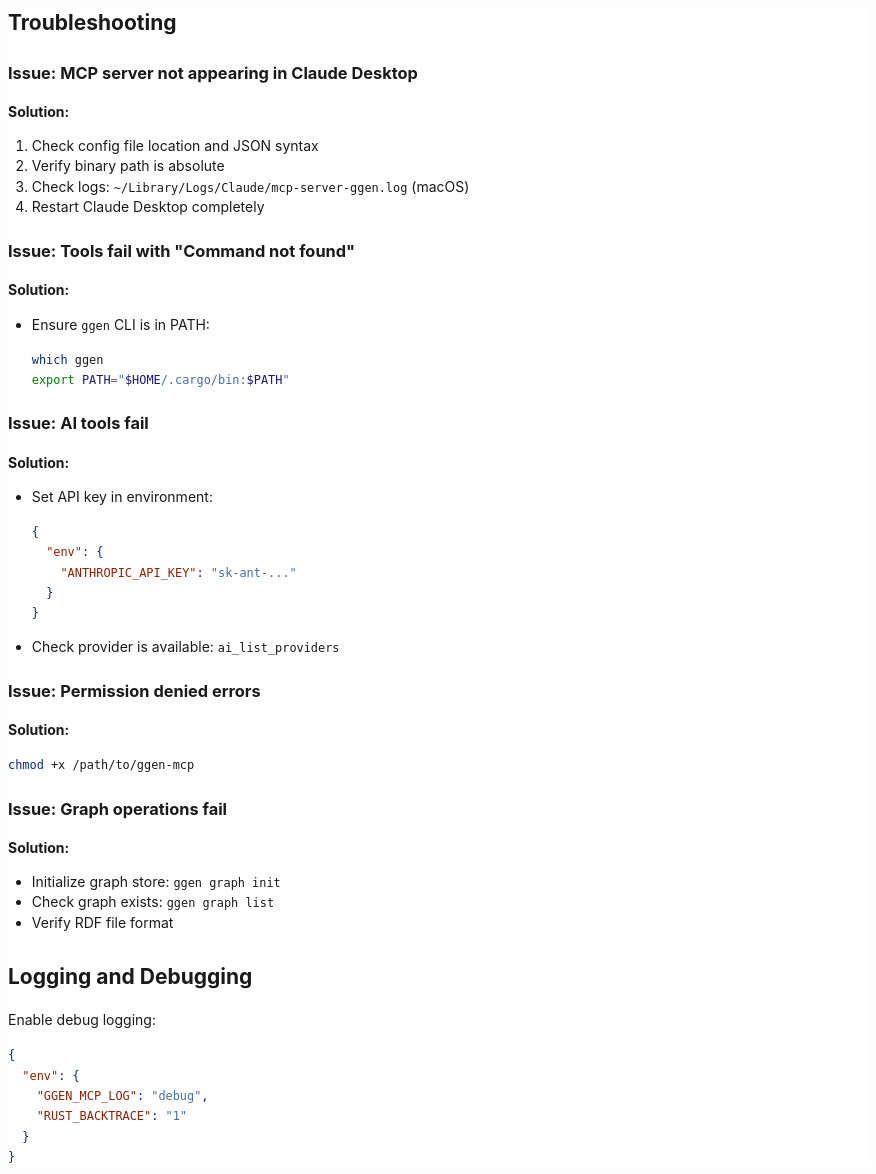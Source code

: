 ## Troubleshooting

### Issue: MCP server not appearing in Claude Desktop

**Solution:**
1. Check config file location and JSON syntax
2. Verify binary path is absolute
3. Check logs: `~/Library/Logs/Claude/mcp-server-ggen.log` (macOS)
4. Restart Claude Desktop completely

### Issue: Tools fail with "Command not found"

**Solution:**
- Ensure `ggen` CLI is in PATH:
  ```bash
  which ggen
  export PATH="$HOME/.cargo/bin:$PATH"
  ```

### Issue: AI tools fail

**Solution:**
- Set API key in environment:
  ```json
  {
    "env": {
      "ANTHROPIC_API_KEY": "sk-ant-..."
    }
  }
  ```
- Check provider is available: `ai_list_providers`

### Issue: Permission denied errors

**Solution:**
```bash
chmod +x /path/to/ggen-mcp
```

### Issue: Graph operations fail

**Solution:**
- Initialize graph store: `ggen graph init`
- Check graph exists: `ggen graph list`
- Verify RDF file format

## Logging and Debugging

Enable debug logging:

```json
{
  "env": {
    "GGEN_MCP_LOG": "debug",
    "RUST_BACKTRACE": "1"
  }
}
```
